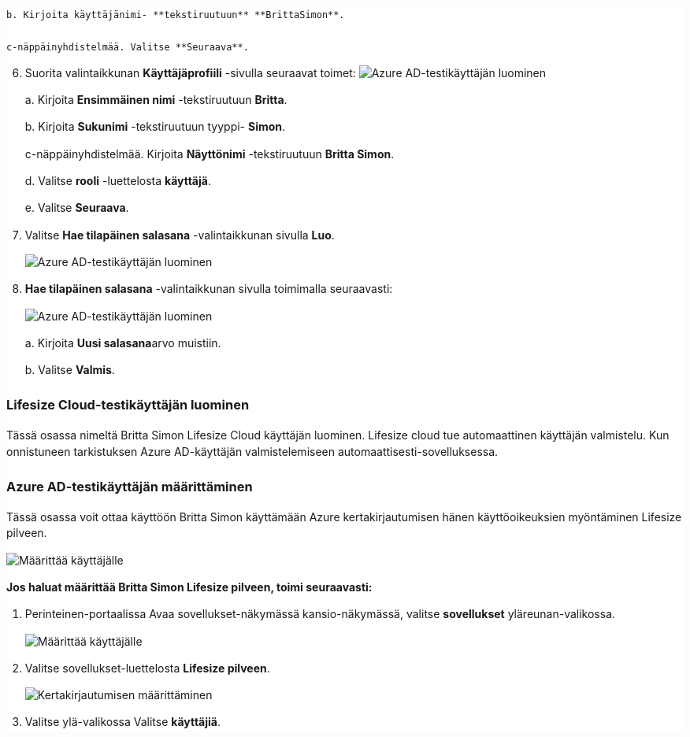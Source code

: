     b. Kirjoita käyttäjänimi- **tekstiruutuun** **BrittaSimon**.

    c-näppäinyhdistelmää. Valitse **Seuraava**.

6.  Suorita valintaikkunan **Käyttäjäprofiili** -sivulla seuraavat toimet: ![Azure AD-testikäyttäjän luominen](./media/active-directory-saas-lifesize-cloud-tutorial/create_aaduser_06.png) 

    a. Kirjoita **Ensimmäinen nimi** -tekstiruutuun **Britta**.  

    b. Kirjoita **Sukunimi** -tekstiruutuun tyyppi- **Simon**.

    c-näppäinyhdistelmää. Kirjoita **Näyttönimi** -tekstiruutuun **Britta Simon**.

    d. Valitse **rooli** -luettelosta **käyttäjä**.

    e. Valitse **Seuraava**.

7. Valitse **Hae tilapäinen salasana** -valintaikkunan sivulla **Luo**.

    ![Azure AD-testikäyttäjän luominen](./media/active-directory-saas-lifesize-cloud-tutorial/create_aaduser_07.png) 

8. **Hae tilapäinen salasana** -valintaikkunan sivulla toimimalla seuraavasti:

    ![Azure AD-testikäyttäjän luominen](./media/active-directory-saas-lifesize-cloud-tutorial/create_aaduser_08.png) 

    a. Kirjoita **Uusi salasana**arvo muistiin.

    b. Valitse **Valmis**.   



### <a name="creating-an-lifesize-cloud-test-user"></a>Lifesize Cloud-testikäyttäjän luominen

Tässä osassa nimeltä Britta Simon Lifesize Cloud käyttäjän luominen. Lifesize cloud tue automaattinen käyttäjän valmistelu. Kun onnistuneen tarkistuksen Azure AD-käyttäjän valmistelemiseen automaattisesti-sovelluksessa. 


### <a name="assigning-the-azure-ad-test-user"></a>Azure AD-testikäyttäjän määrittäminen

Tässä osassa voit ottaa käyttöön Britta Simon käyttämään Azure kertakirjautumisen hänen käyttöoikeuksien myöntäminen Lifesize pilveen.

![Määrittää käyttäjälle][200] 

**Jos haluat määrittää Britta Simon Lifesize pilveen, toimi seuraavasti:**

1. Perinteinen-portaalissa Avaa sovellukset-näkymässä kansio-näkymässä, valitse **sovellukset** yläreunan-valikossa.

    ![Määrittää käyttäjälle][201] 

2. Valitse sovellukset-luettelosta **Lifesize pilveen**.

    ![Kertakirjautumisen määrittäminen](./media/active-directory-saas-lifesize-cloud-tutorial/tutorial_lifesizecloud_50.png) 

3. Valitse ylä-valikossa Valitse **käyttäjiä**.


[1]: ./media/active-directory-saas-lifesize-cloud-tutorial/tutorial_general_01.png
[2]: ./media/active-directory-saas-lifesize-cloud-tutorial/tutorial_general_02.png
[3]: ./media/active-directory-saas-lifesize-cloud-tutorial/tutorial_general_03.png
[4]: ./media/active-directory-saas-lifesize-cloud-tutorial/tutorial_general_04.png
[6]: ./media/active-directory-saas-lifesize-cloud-tutorial/tutorial_general_05.png
[10]: ./media/active-directory-saas-lifesize-cloud-tutorial/tutorial_general_06.png
[11]: ./media/active-directory-saas-lifesize-cloud-tutorial/tutorial_general_07.png
[20]: ./media/active-directory-saas-lifesize-cloud-tutorial/tutorial_general_100.png
[200]: ./media/active-directory-saas-lifesize-cloud-tutorial/tutorial_general_200.png
[201]: ./media/active-directory-saas-lifesize-cloud-tutorial/tutorial_general_201.png
[203]: ./media/active-directory-saas-lifesize-cloud-tutorial/tutorial_general_203.png
[204]: ./media/active-directory-saas-lifesize-cloud-tutorial/tutorial_general_204.png
[205]: ./media/active-directory-saas-lifesize-cloud-tutorial/tutorial_general_205.png